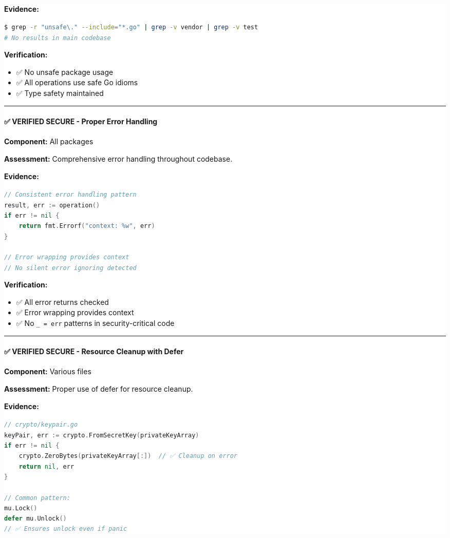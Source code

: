 **Evidence:**
```bash
$ grep -r "unsafe\." --include="*.go" | grep -v vendor | grep -v test
# No results in main codebase
```

**Verification:**
- ✅ No unsafe package usage
- ✅ All operations use safe Go idioms
- ✅ Type safety maintained

---

#### ✅ VERIFIED SECURE - Proper Error Handling
**Component:** All packages

**Assessment:** Comprehensive error handling throughout codebase.

**Evidence:**
```go
// Consistent error handling pattern
result, err := operation()
if err != nil {
    return fmt.Errorf("context: %w", err)
}

// Error wrapping provides context
// No silent error ignoring detected
```

**Verification:**
- ✅ All error returns checked
- ✅ Error wrapping provides context
- ✅ No `_ = err` patterns in security-critical code

---

#### ✅ VERIFIED SECURE - Resource Cleanup with Defer
**Component:** Various files

**Assessment:** Proper use of defer for resource cleanup.

**Evidence:**
```go
// crypto/keypair.go
keyPair, err := crypto.FromSecretKey(privateKeyArray)
if err != nil {
    crypto.ZeroBytes(privateKeyArray[:])  // ✅ Cleanup on error
    return nil, err
}

// Common pattern:
mu.Lock()
defer mu.Unlock()
// ✅ Ensures unlock even if panic
```
